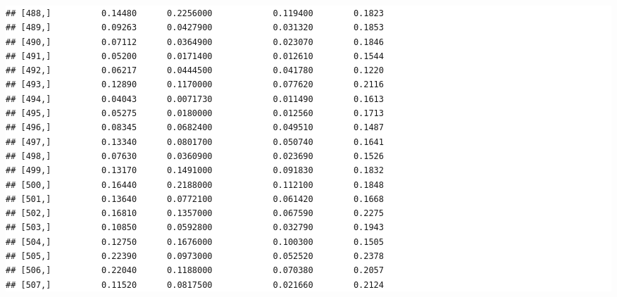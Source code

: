     ## [488,]          0.14480      0.2256000            0.119400        0.1823
    ## [489,]          0.09263      0.0427900            0.031320        0.1853
    ## [490,]          0.07112      0.0364900            0.023070        0.1846
    ## [491,]          0.05200      0.0171400            0.012610        0.1544
    ## [492,]          0.06217      0.0444500            0.041780        0.1220
    ## [493,]          0.12890      0.1170000            0.077620        0.2116
    ## [494,]          0.04043      0.0071730            0.011490        0.1613
    ## [495,]          0.05275      0.0180000            0.012560        0.1713
    ## [496,]          0.08345      0.0682400            0.049510        0.1487
    ## [497,]          0.13340      0.0801700            0.050740        0.1641
    ## [498,]          0.07630      0.0360900            0.023690        0.1526
    ## [499,]          0.13170      0.1491000            0.091830        0.1832
    ## [500,]          0.16440      0.2188000            0.112100        0.1848
    ## [501,]          0.13640      0.0772100            0.061420        0.1668
    ## [502,]          0.16810      0.1357000            0.067590        0.2275
    ## [503,]          0.10850      0.0592800            0.032790        0.1943
    ## [504,]          0.12750      0.1676000            0.100300        0.1505
    ## [505,]          0.22390      0.0973000            0.052520        0.2378
    ## [506,]          0.22040      0.1188000            0.070380        0.2057
    ## [507,]          0.11520      0.0817500            0.021660        0.2124